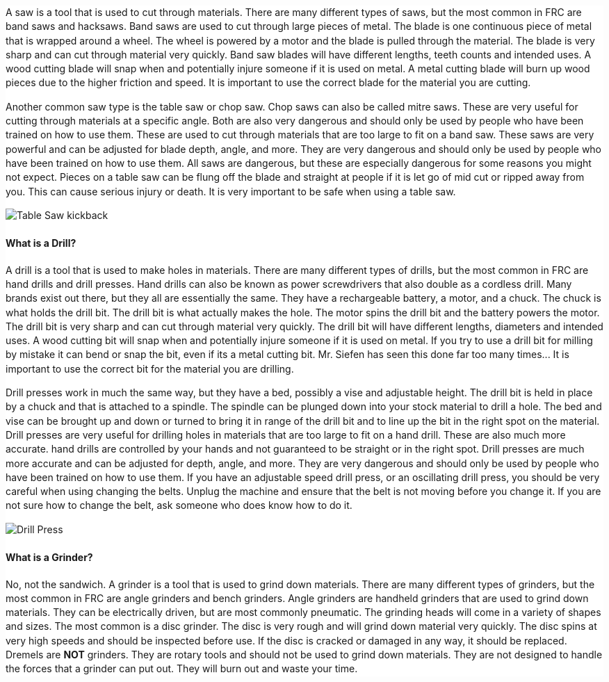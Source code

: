 A saw is a tool that is used to cut through materials. There are many different types of saws, but the most common in FRC are band saws and hacksaws. Band saws are used to cut through large pieces of metal. The blade is one continuous piece of metal that is wrapped around a wheel. The wheel is powered by a motor and the blade is pulled through the material. The blade is very sharp and can cut through material very quickly. Band saw blades will have different lengths, teeth counts and intended uses. A wood cutting blade will snap when and potentially injure someone if it is used on metal. A metal cutting blade will burn up wood pieces due to the higher friction and speed. It is important to use the correct blade for the material you are cutting.

Another common saw type is the table saw or chop saw. Chop saws can also be called mitre saws. These are very useful for cutting through materials at a specific angle. Both are also very dangerous and should only be used by people who have been trained on how to use them. These are used to cut through materials that are too large to fit on a band saw. These saws are very powerful and can be adjusted for blade depth, angle, and more. They are very dangerous and should only be used by people who have been trained on how to use them. All saws are dangerous, but these are especially dangerous for some reasons you might not expect. Pieces on a table saw can be flung off the blade and straight at people if it is let go of mid cut or ripped away from you. This can cause serious injury or death. It is very important to be safe when using a table saw.

![Table Saw kickback](https://hips.hearstapps.com/popularmechanics/assets/16/05/1454333424-kickback-4.gif)

#### What is a Drill?

A drill is a tool that is used to make holes in materials. There are many different types of drills, but the most common in FRC are hand drills and drill presses. Hand drills can also be known as power screwdrivers that also double as a cordless drill. Many brands exist out there, but they all are essentially the same. They have a rechargeable battery, a motor, and a chuck. The chuck is what holds the drill bit. The drill bit is what actually makes the hole. The motor spins the drill bit and the battery powers the motor. The drill bit is very sharp and can cut through material very quickly. The drill bit will have different lengths, diameters and intended uses. A wood cutting bit will snap when and potentially injure someone if it is used on metal. If you try to use a drill bit for milling by mistake it can bend or snap the bit, even if its a metal cutting bit. Mr. Siefen has seen this done far too many times... It is important to use the correct bit for the material you are drilling.

Drill presses work in much the same way, but they have a bed, possibly a vise and adjustable height. The drill bit is held in place by a chuck and that is attached to a spindle. The spindle can be plunged down into your stock material to drill a hole. The bed and vise can be brought up and down or turned to bring it in range of the drill bit and to line up the bit in the right spot on the material. Drill presses are very useful for drilling holes in materials that are too large to fit on a hand drill. These are also much more accurate. hand drills are controlled by your hands and not guaranteed to be straight or in the right spot. Drill presses are much more accurate and can be adjusted for depth, angle, and more. They are very dangerous and should only be used by people who have been trained on how to use them. If you have an adjustable speed drill press, or an oscillating drill press, you should be very careful when using changing the belts. Unplug the machine and ensure that the belt is not moving before you change it. If you are not sure how to change the belt, ask someone who does know how to do it.

![Drill Press](https://pressbooks.bccampus.ca/woodworkingmachinery/wp-content/uploads/sites/1017/2022/07/drill-press-1-1024x1001.jpg)

#### What is a Grinder?

No, not the sandwich. A grinder is a tool that is used to grind down materials. There are many different types of grinders, but the most common in FRC are angle grinders and bench grinders. Angle grinders are handheld grinders that are used to grind down materials. They can be electrically driven, but are most commonly pneumatic. The grinding heads will come in a variety of shapes and sizes. The most common is a disc grinder. The disc is very rough and will grind down material very quickly. The disc spins at very high speeds and should be inspected before use. If the disc is cracked or damaged in any way, it should be replaced. Dremels are **NOT** grinders. They are rotary tools and should not be used to grind down materials. They are not designed to handle the forces that a grinder can put out. They will burn out and waste your time.
